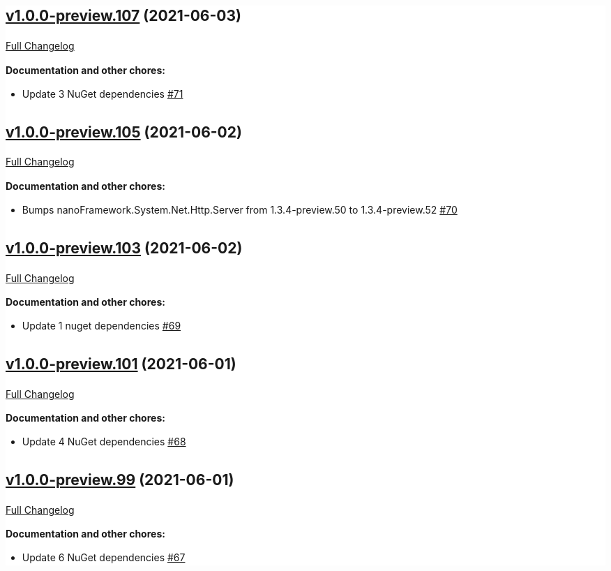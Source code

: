 ## [v1.0.0-preview.107](https://github.com/nanoframework/nanoFramework.WebServer/tree/v1.0.0-preview.107) (2021-06-03)

[Full Changelog](https://github.com/nanoframework/nanoFramework.WebServer/compare/v1.0.0-preview.105...v1.0.0-preview.107)

**Documentation and other chores:**

- Update 3 NuGet dependencies [\#71](https://github.com/nanoframework/nanoFramework.WebServer/pull/71)

## [v1.0.0-preview.105](https://github.com/nanoframework/nanoFramework.WebServer/tree/v1.0.0-preview.105) (2021-06-02)

[Full Changelog](https://github.com/nanoframework/nanoFramework.WebServer/compare/v1.0.0-preview.103...v1.0.0-preview.105)

**Documentation and other chores:**

- Bumps nanoFramework.System.Net.Http.Server from 1.3.4-preview.50 to 1.3.4-preview.52 [\#70](https://github.com/nanoframework/nanoFramework.WebServer/pull/70)

## [v1.0.0-preview.103](https://github.com/nanoframework/nanoFramework.WebServer/tree/v1.0.0-preview.103) (2021-06-02)

[Full Changelog](https://github.com/nanoframework/nanoFramework.WebServer/compare/v1.0.0-preview.101...v1.0.0-preview.103)

**Documentation and other chores:**

- Update 1 nuget dependencies [\#69](https://github.com/nanoframework/nanoFramework.WebServer/pull/69)

## [v1.0.0-preview.101](https://github.com/nanoframework/nanoFramework.WebServer/tree/v1.0.0-preview.101) (2021-06-01)

[Full Changelog](https://github.com/nanoframework/nanoFramework.WebServer/compare/v1.0.0-preview.99...v1.0.0-preview.101)

**Documentation and other chores:**

- Update 4 NuGet dependencies [\#68](https://github.com/nanoframework/nanoFramework.WebServer/pull/68)

## [v1.0.0-preview.99](https://github.com/nanoframework/nanoFramework.WebServer/tree/v1.0.0-preview.99) (2021-06-01)

[Full Changelog](https://github.com/nanoframework/nanoFramework.WebServer/compare/v1.0.0-preview.96...v1.0.0-preview.99)

**Documentation and other chores:**

- Update 6 NuGet dependencies [\#67](https://github.com/nanoframework/nanoFramework.WebServer/pull/67)
